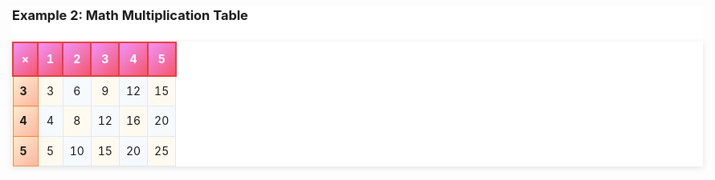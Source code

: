 ### **Example 2: Math Multiplication Table**

<table style="border-collapse: collapse; margin: 20px 0; box-shadow: 0 2px 8px rgba(0,0,0,0.1);">
  <thead>
    <tr>
      <th style="padding: 10px; background: linear-gradient(135deg, #f093fb 0%, #f5576c 100%); color: white; border: 2px solid #e53e3e;">×</th>
      <th style="padding: 10px; background: linear-gradient(135deg, #f093fb 0%, #f5576c 100%); color: white; border: 2px solid #e53e3e;">1</th>
      <th style="padding: 10px; background: linear-gradient(135deg, #f093fb 0%, #f5576c 100%); color: white; border: 2px solid #e53e3e;">2</th>
      <th style="padding: 10px; background: linear-gradient(135deg, #f093fb 0%, #f5576c 100%); color: white; border: 2px solid #e53e3e;">3</th>
      <th style="padding: 10px; background: linear-gradient(135deg, #f093fb 0%, #f5576c 100%); color: white; border: 2px solid #e53e3e;">4</th>
      <th style="padding: 10px; background: linear-gradient(135deg, #f093fb 0%, #f5576c 100%); color: white; border: 2px solid #e53e3e;">5</th>
    </tr>
  </thead>
  <tbody>
    <tr>
      <td style="padding: 8px; background: linear-gradient(135deg, #ffecd2 0%, #fcb69f 100%); font-weight: bold; border: 1px solid #ed8936;">3</td>
      <td style="padding: 8px; background-color: #fffaf0; border: 1px solid #e2e8f0; text-align: center;">3</td>
      <td style="padding: 8px; background-color: #f7fafc; border: 1px solid #e2e8f0; text-align: center;">6</td>
      <td style="padding: 8px; background-color: #fffaf0; border: 1px solid #e2e8f0; text-align: center;">9</td>
      <td style="padding: 8px; background-color: #f7fafc; border: 1px solid #e2e8f0; text-align: center;">12</td>
      <td style="padding: 8px; background-color: #fffaf0; border: 1px solid #e2e8f0; text-align: center;">15</td>
    </tr>
    <tr>
      <td style="padding: 8px; background: linear-gradient(135deg, #ffecd2 0%, #fcb69f 100%); font-weight: bold; border: 1px solid #ed8936;">4</td>
      <td style="padding: 8px; background-color: #f7fafc; border: 1px solid #e2e8f0; text-align: center;">4</td>
      <td style="padding: 8px; background-color: #fffaf0; border: 1px solid #e2e8f0; text-align: center;">8</td>
      <td style="padding: 8px; background-color: #f7fafc; border: 1px solid #e2e8f0; text-align: center;">12</td>
      <td style="padding: 8px; background-color: #fffaf0; border: 1px solid #e2e8f0; text-align: center;">16</td>
      <td style="padding: 8px; background-color: #f7fafc; border: 1px solid #e2e8f0; text-align: center;">20</td>
    </tr>
    <tr>
      <td style="padding: 8px; background: linear-gradient(135deg, #ffecd2 0%, #fcb69f 100%); font-weight: bold; border: 1px solid #ed8936;">5</td>
      <td style="padding: 8px; background-color: #fffaf0; border: 1px solid #e2e8f0; text-align: center;">5</td>
      <td style="padding: 8px; background-color: #f7fafc; border: 1px solid #e2e8f0; text-align: center;">10</td>
      <td style="padding: 8px; background-color: #fffaf0; border: 1px solid #e2e8f0; text-align: center;">15</td>
      <td style="padding: 8px; background-color: #f7fafc; border: 1px solid #e2e8f0; text-align: center;">20</td>
      <td style="padding: 8px; background-color: #fffaf0; border: 1px solid #e2e8f0; text-align: center;">25</td>
    </tr>
  </tbody>